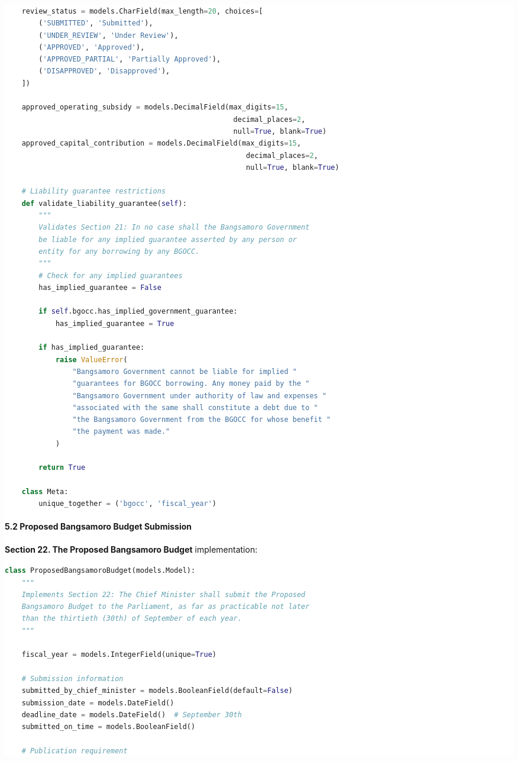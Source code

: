 ```python
    review_status = models.CharField(max_length=20, choices=[
        ('SUBMITTED', 'Submitted'),
        ('UNDER_REVIEW', 'Under Review'),
        ('APPROVED', 'Approved'),
        ('APPROVED_PARTIAL', 'Partially Approved'),
        ('DISAPPROVED', 'Disapproved'),
    ])
    
    approved_operating_subsidy = models.DecimalField(max_digits=15,
                                                      decimal_places=2,
                                                      null=True, blank=True)
    approved_capital_contribution = models.DecimalField(max_digits=15,
                                                         decimal_places=2,
                                                         null=True, blank=True)
    
    # Liability guarantee restrictions
    def validate_liability_guarantee(self):
        """
        Validates Section 21: In no case shall the Bangsamoro Government 
        be liable for any implied guarantee asserted by any person or 
        entity for any borrowing by any BGOCC.
        """
        # Check for any implied guarantees
        has_implied_guarantee = False
        
        if self.bgocc.has_implied_government_guarantee:
            has_implied_guarantee = True
        
        if has_implied_guarantee:
            raise ValueError(
                "Bangsamoro Government cannot be liable for implied "
                "guarantees for BGOCC borrowing. Any money paid by the "
                "Bangsamoro Government under authority of law and expenses "
                "associated with the same shall constitute a debt due to "
                "the Bangsamoro Government from the BGOCC for whose benefit "
                "the payment was made."
            )
        
        return True
    
    class Meta:
        unique_together = ('bgocc', 'fiscal_year')
```

#### 5.2 Proposed Bangsamoro Budget Submission

**Section 22. The Proposed Bangsamoro Budget** implementation:
```python
class ProposedBangsamoroBudget(models.Model):
    """
    Implements Section 22: The Chief Minister shall submit the Proposed 
    Bangsamoro Budget to the Parliament, as far as practicable not later 
    than the thirtieth (30th) of September of each year.
    """
    
    fiscal_year = models.IntegerField(unique=True)
    
    # Submission information
    submitted_by_chief_minister = models.BooleanField(default=False)
    submission_date = models.DateField()
    deadline_date = models.DateField()  # September 30th
    submitted_on_time = models.BooleanField()
    
    # Publication requirement
```